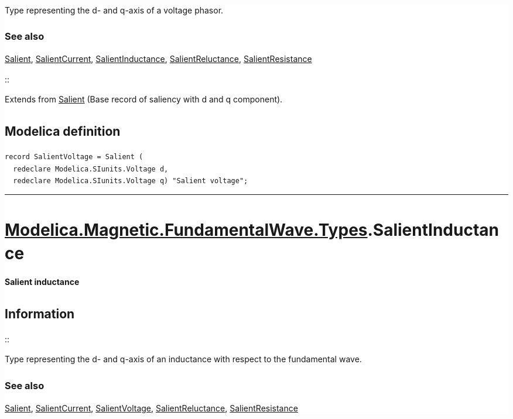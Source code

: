Type representing the d- and q-axis of a voltage phasor.

### See also

[Salient](Modelica_Magnetic_FundamentalWave_Types.html#Modelica.Magnetic.FundamentalWave.Types.Salient),
[SalientCurrent](Modelica_Magnetic_FundamentalWave_Types.html#Modelica.Magnetic.FundamentalWave.Types.SalientCurrent),
[SalientInductance](Modelica_Magnetic_FundamentalWave_Types.html#Modelica.Magnetic.FundamentalWave.Types.SalientInductance),
[SalientReluctance](Modelica_Magnetic_FundamentalWave_Types.html#Modelica.Magnetic.FundamentalWave.Types.SalientReluctance),
[SalientResistance](Modelica_Magnetic_FundamentalWave_Types.html#Modelica.Magnetic.FundamentalWave.Types.SalientResistance)

::

Extends from
[Salient](Modelica_Magnetic_FundamentalWave_Types.html#Modelica.Magnetic.FundamentalWave.Types.Salient)
(Base record of saliency with d and q component).

Modelica definition
-------------------

    record SalientVoltage = Salient (
      redeclare Modelica.SIunits.Voltage d,
      redeclare Modelica.SIunits.Voltage q) "Salient voltage";

* * * * *

[Modelica.Magnetic.FundamentalWave.Types](Modelica_Magnetic_FundamentalWave_Types.html#Modelica.Magnetic.FundamentalWave.Types).SalientInductance
=================================================================================================================================================

**Salient inductance**

Information
-----------

::

Type representing the d- and q-axis of an inductance with respect to the
fundamental wave.

### See also

[Salient](Modelica_Magnetic_FundamentalWave_Types.html#Modelica.Magnetic.FundamentalWave.Types.Salient),
[SalientCurrent](Modelica_Magnetic_FundamentalWave_Types.html#Modelica.Magnetic.FundamentalWave.Types.SalientCurrent),
[SalientVoltage](Modelica_Magnetic_FundamentalWave_Types.html#Modelica.Magnetic.FundamentalWave.Types.SalientVoltage),
[SalientReluctance](Modelica_Magnetic_FundamentalWave_Types.html#Modelica.Magnetic.FundamentalWave.Types.SalientReluctance),
[SalientResistance](Modelica_Magnetic_FundamentalWave_Types.html#Modelica.Magnetic.FundamentalWave.Types.SalientResistance)
